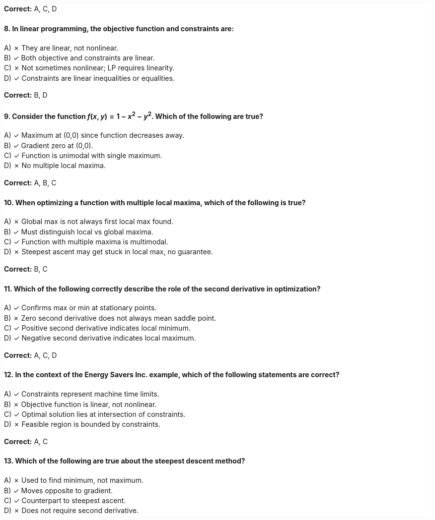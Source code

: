 **Correct:** A, C, D


#### 8. In linear programming, the objective function and constraints are:  
A) ✗ They are linear, not nonlinear.  
B) ✓ Both objective and constraints are linear.  
C) ✗ Not sometimes nonlinear; LP requires linearity.  
D) ✓ Constraints are linear inequalities or equalities.

**Correct:** B, D


#### 9. Consider the function $f(x, y) = 1 - x^2 - y^2$. Which of the following are true?  
A) ✓ Maximum at (0,0) since function decreases away.  
B) ✓ Gradient zero at (0,0).  
C) ✓ Function is unimodal with single maximum.  
D) ✗ No multiple local maxima.

**Correct:** A, B, C


#### 10. When optimizing a function with multiple local maxima, which of the following is true?  
A) ✗ Global max is not always first local max found.  
B) ✓ Must distinguish local vs global maxima.  
C) ✓ Function with multiple maxima is multimodal.  
D) ✗ Steepest ascent may get stuck in local max, no guarantee.

**Correct:** B, C


#### 11. Which of the following correctly describe the role of the second derivative in optimization?  
A) ✓ Confirms max or min at stationary points.  
B) ✗ Zero second derivative does not always mean saddle point.  
C) ✓ Positive second derivative indicates local minimum.  
D) ✓ Negative second derivative indicates local maximum.

**Correct:** A, C, D


#### 12. In the context of the Energy Savers Inc. example, which of the following statements are correct?  
A) ✓ Constraints represent machine time limits.  
B) ✗ Objective function is linear, not nonlinear.  
C) ✓ Optimal solution lies at intersection of constraints.  
D) ✗ Feasible region is bounded by constraints.

**Correct:** A, C


#### 13. Which of the following are true about the steepest descent method?  
A) ✗ Used to find minimum, not maximum.  
B) ✓ Moves opposite to gradient.  
C) ✓ Counterpart to steepest ascent.  
D) ✗ Does not require second derivative.
